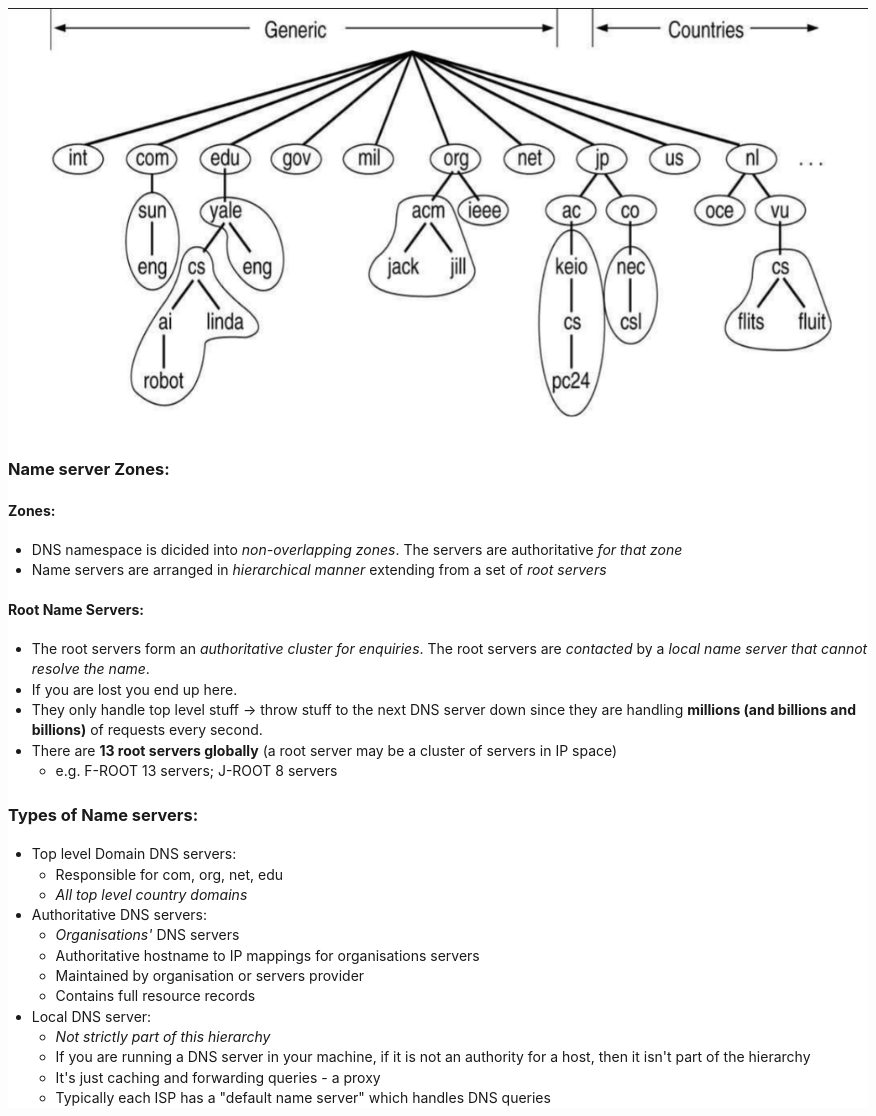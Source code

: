 ![](lec3/lec31.png)

### Name server Zones:
#### Zones:
- DNS namespace is dicided into *non-overlapping zones*. The servers are authoritative *for that zone*
- Name servers are arranged in *hierarchical manner* extending from a set of *root servers*

#### Root Name Servers:
- The root servers form an *authoritative cluster for enquiries*. The root servers are *contacted* by a *local name server that cannot resolve the name*.
- If you are lost you end up here.
- They only handle top level stuff -> throw stuff to the next DNS server down since they are handling **millions (and billions and billions)** of requests every second.
- There are **13 root servers globally** (a root server may be a cluster of servers in IP space)
	- e.g. F-ROOT 13 servers; J-ROOT 8 servers 

### Types of Name servers:
- Top level Domain DNS servers:
	- Responsible for com, org, net, edu
	- *All top level country domains*
- Authoritative DNS servers:
	- *Organisations'* DNS servers
	- Authoritative hostname to IP mappings for organisations servers
	- Maintained by organisation or servers provider
	- Contains full resource records
- Local DNS server:
	- *Not strictly part of this hierarchy*
	- If you are running a DNS server in your machine, if it is not an authority for a host, then it isn't part of the hierarchy
	- It's just caching and forwarding queries - a proxy
	- Typically each ISP has a "default name server" which handles DNS queries
